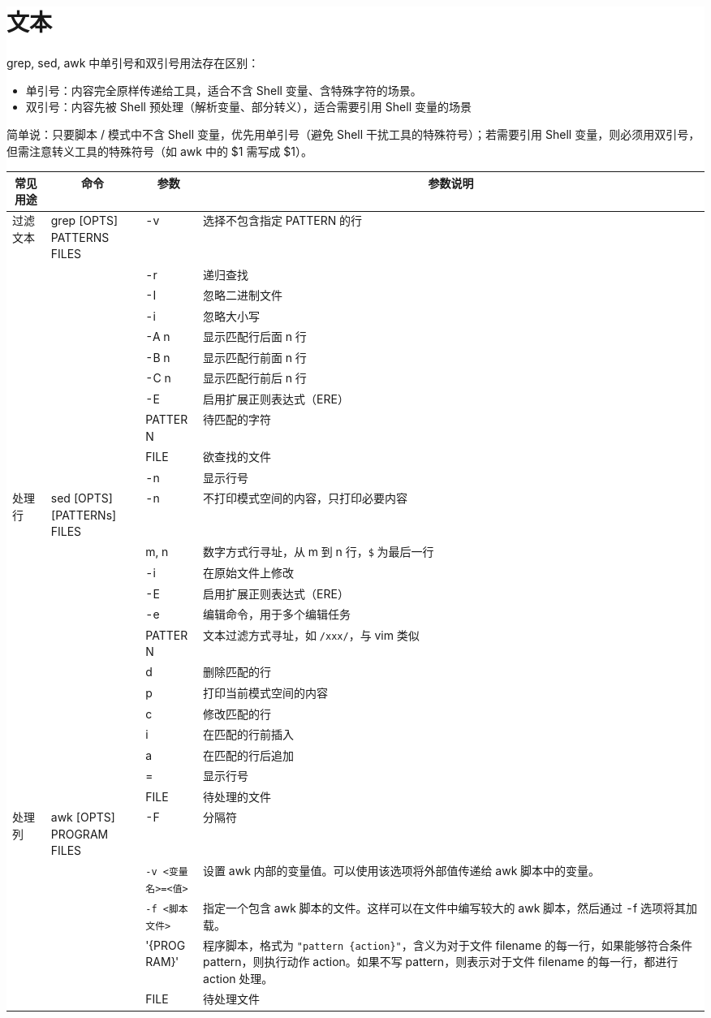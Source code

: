 # 文本

grep, sed, awk 中单引号和双引号用法存在区别：

- 单引号：内容完全原样传递给工具，适合不含 Shell 变量、含特殊字符的场景。
- 双引号：内容先被 Shell 预处理（解析变量、部分转义），适合需要引用 Shell 变量的场景

简单说：只要脚本 / 模式中不含 Shell 变量，优先用单引号（避免 Shell 干扰工具的特殊符号）；若需要引用 Shell 变量，则必须用双引号，但需注意转义工具的特殊符号（如 awk 中的 $1 需写成 \$1）。

| 常见用途      | 命令                          | 参数                 | 参数说明                                      |
|---------------|-------------------------------|----------------------|---------------------------------------------|
| 过滤文本      | grep \[OPTS\] PATTERNS FILES   | -v                  | 选择不包含指定 PATTERN 的行                  |
|               |                               | -r                  | 递归查找                                     |
|               |                               | -I                  | 忽略二进制文件                               |
|               |                               | -i                  | 忽略大小写 |
|               |                               | -A n               | 显示匹配行后面 n 行                         |
|               |                               | -B n               | 显示匹配行前面 n 行                         |
|               |                               | -C n               | 显示匹配行前后 n 行                         |
|               |                               | -E                  | 启用扩展正则表达式（ERE）                  |
|               |                               | PATTERN            | 待匹配的字符                                 |
|               |                               | FILE               | 欲查找的文件                                 |
|               |                               | -n | 显示行号 |
| 处理行        | sed \[OPTS\] \[PATTERNs\] FILES | -n                 | 不打印模式空间的内容，只打印必要内容              |
|               |                               | m, n               | 数字方式行寻址，从 m 到 n 行，`$` 为最后一行    |
|               |                               | -i                 | 在原始文件上修改 |
|               |                               | -E                  | 启用扩展正则表达式（ERE）                  |
|               |                               | -e                  | 编辑命令，用于多个编辑任务                  |
|               |                               | PATTERN            | 文本过滤方式寻址，如 `/xxx/`，与 vim 类似     |
|               |                               | d                  | 删除匹配的行                                |
|               |                               | p                  | 打印当前模式空间的内容                      |
|               |                               | c                  | 修改匹配的行                                |
|               |                               | i                  | 在匹配的行前插入                            |
|               |                               | a                  | 在匹配的行后追加                            |
|               |                               | =                  | 显示行号                            |
|               |                               | FILE               | 待处理的文件                                 |
| 处理列        | awk [OPTS] PROGRAM FILES      | -F                 | 分隔符                                       |
|               |                               | `-v <变量名>=<值>`|  设置 awk 内部的变量值。可以使用该选项将外部值传递给 awk 脚本中的变量。 |
|               |                               | `-f <脚本文件>`| 指定一个包含 awk 脚本的文件。这样可以在文件中编写较大的 awk 脚本，然后通过 -f 选项将其加载。 |
|               |                               | '{PROGRAM}'        | 程序脚本，格式为 `"pattern {action}"`，含义为对于文件 filename 的每一行，如果能够符合条件 pattern，则执行动作 action。如果不写 pattern，则表示对于文件 filename 的每一行，都进行 action 处理。                                    |
|               |                               | FILE               | 待处理文件                                   |
